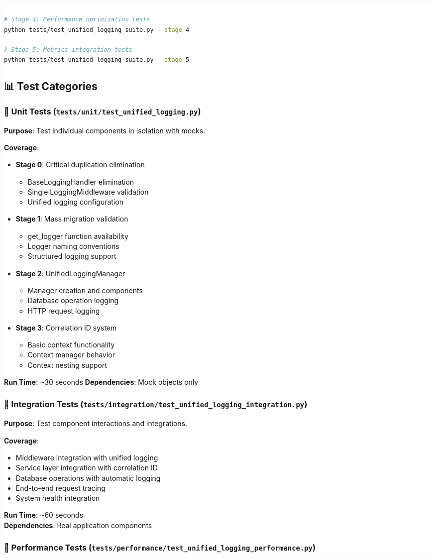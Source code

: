 ```bash

# Stage 4: Performance optimization tests
python tests/test_unified_logging_suite.py --stage 4

# Stage 5: Metrics integration tests
python tests/test_unified_logging_suite.py --stage 5
```

## 📊 Test Categories

### 🔬 Unit Tests (`tests/unit/test_unified_logging.py`)

**Purpose**: Test individual components in isolation with mocks.

**Coverage**:
- **Stage 0**: Critical duplication elimination
  - BaseLoggingHandler elimination
  - Single LoggingMiddleware validation
  - Unified logging configuration
  
- **Stage 1**: Mass migration validation
  - get_logger function availability
  - Logger naming conventions
  - Structured logging support
  
- **Stage 2**: UnifiedLoggingManager
  - Manager creation and components
  - Database operation logging
  - HTTP request logging
  
- **Stage 3**: Correlation ID system
  - Basic context functionality
  - Context manager behavior
  - Context nesting support

**Run Time**: ~30 seconds
**Dependencies**: Mock objects only

### 🔗 Integration Tests (`tests/integration/test_unified_logging_integration.py`)

**Purpose**: Test component interactions and integrations.

**Coverage**:
- Middleware integration with unified logging
- Service layer integration with correlation ID
- Database operations with automatic logging
- End-to-end request tracing
- System health integration

**Run Time**: ~60 seconds  
**Dependencies**: Real application components

### 🚀 Performance Tests (`tests/performance/test_unified_logging_performance.py`)
